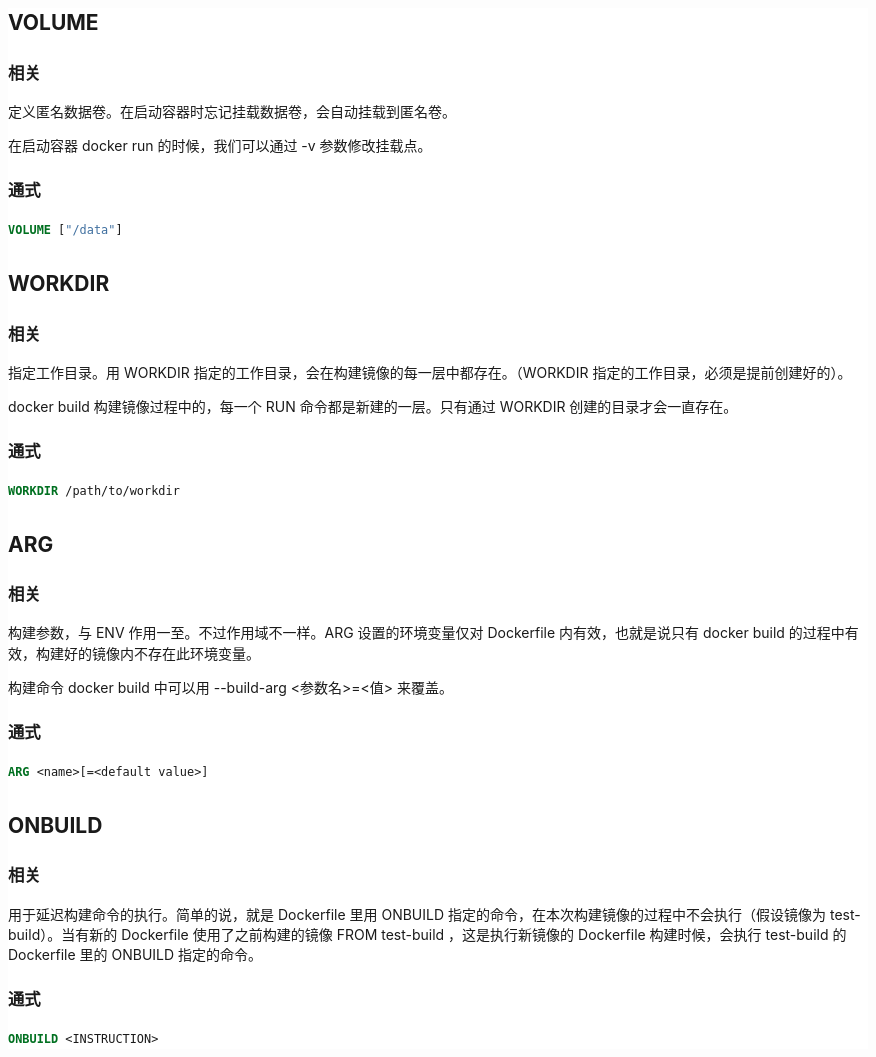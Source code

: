 ## VOLUME

### 相关

定义匿名数据卷。在启动容器时忘记挂载数据卷，会自动挂载到匿名卷。 

在启动容器 docker run 的时候，我们可以通过 -v 参数修改挂载点。

### 通式

```dockerfile
VOLUME ["/data"]
```

## WORKDIR

### 相关

指定工作目录。用 WORKDIR 指定的工作目录，会在构建镜像的每一层中都存在。（WORKDIR 指定的工作目录，必须是提前创建好的）。

docker build 构建镜像过程中的，每一个 RUN 命令都是新建的一层。只有通过 WORKDIR 创建的目录才会一直存在。

### 通式

```dockerfile
WORKDIR /path/to/workdir
```

## ARG

### 相关

构建参数，与 ENV 作用一至。不过作用域不一样。ARG 设置的环境变量仅对 Dockerfile 内有效，也就是说只有 docker build 的过程中有效，构建好的镜像内不存在此环境变量。

构建命令 docker build 中可以用 --build-arg <参数名>=<值> 来覆盖。

### 通式

```dockerfile
ARG <name>[=<default value>]
```

## ONBUILD

### 相关

 用于延迟构建命令的执行。简单的说，就是 Dockerfile 里用 ONBUILD 指定的命令，在本次构建镜像的过程中不会执行（假设镜像为 test-build）。当有新的 Dockerfile 使用了之前构建的镜像 FROM test-build ，这是执行新镜像的 Dockerfile 构建时候，会执行 test-build 的 Dockerfile 里的 ONBUILD 指定的命令。 

### 通式

```dockerfile
ONBUILD <INSTRUCTION>
```

